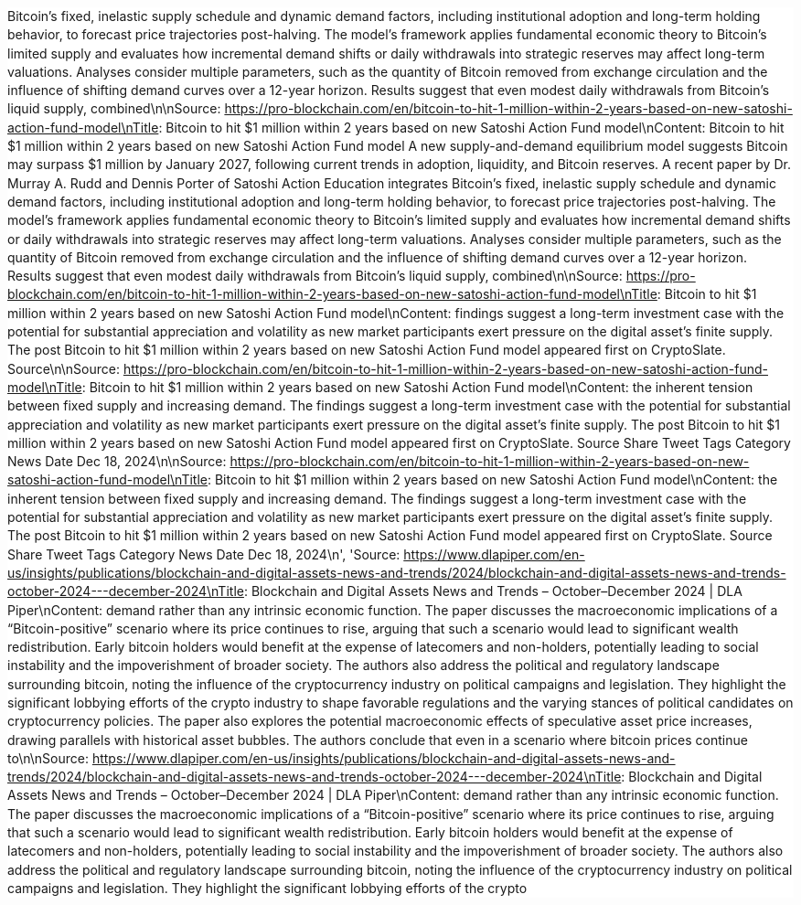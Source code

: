 Bitcoin’s fixed, inelastic supply schedule and dynamic demand factors, including institutional adoption and long-term holding behavior, to forecast price trajectories post-halving. The model’s framework applies fundamental economic theory to Bitcoin’s limited supply and evaluates how incremental demand shifts or daily withdrawals into strategic reserves may affect long-term valuations. Analyses consider multiple parameters, such as the quantity of Bitcoin removed from exchange circulation and the influence of shifting demand curves over a 12-year horizon. Results suggest that even modest daily withdrawals from Bitcoin’s liquid supply, combined\n\nSource: https://pro-blockchain.com/en/bitcoin-to-hit-1-million-within-2-years-based-on-new-satoshi-action-fund-model\nTitle: Bitcoin to hit $1 million within 2 years based on new Satoshi Action Fund model\nContent: Bitcoin to hit $1 million within 2 years based on new Satoshi Action Fund model A new supply-and-demand equilibrium model suggests Bitcoin may surpass $1 million by January 2027, following current trends in adoption, liquidity, and Bitcoin reserves. A recent paper by Dr. Murray A. Rudd and Dennis Porter of Satoshi Action Education integrates Bitcoin’s fixed, inelastic supply schedule and dynamic demand factors, including institutional adoption and long-term holding behavior, to forecast price trajectories post-halving. The model’s framework applies fundamental economic theory to Bitcoin’s limited supply and evaluates how incremental demand shifts or daily withdrawals into strategic reserves may affect long-term valuations. Analyses consider multiple parameters, such as the quantity of Bitcoin removed from exchange circulation and the influence of shifting demand curves over a 12-year horizon. Results suggest that even modest daily withdrawals from Bitcoin’s liquid supply, combined\n\nSource: https://pro-blockchain.com/en/bitcoin-to-hit-1-million-within-2-years-based-on-new-satoshi-action-fund-model\nTitle: Bitcoin to hit $1 million within 2 years based on new Satoshi Action Fund model\nContent: findings suggest a long-term investment case with the potential for substantial appreciation and volatility as new market participants exert pressure on the digital asset’s finite supply. The post Bitcoin to hit $1 million within 2 years based on new Satoshi Action Fund model appeared first on CryptoSlate. Source\n\nSource: https://pro-blockchain.com/en/bitcoin-to-hit-1-million-within-2-years-based-on-new-satoshi-action-fund-model\nTitle: Bitcoin to hit $1 million within 2 years based on new Satoshi Action Fund model\nContent: the inherent tension between fixed supply and increasing demand. The findings suggest a long-term investment case with the potential for substantial appreciation and volatility as new market participants exert pressure on the digital asset’s finite supply. The post Bitcoin to hit $1 million within 2 years based on new Satoshi Action Fund model appeared first on CryptoSlate. Source Share Tweet Tags Category News Date Dec 18, 2024\n\nSource: https://pro-blockchain.com/en/bitcoin-to-hit-1-million-within-2-years-based-on-new-satoshi-action-fund-model\nTitle: Bitcoin to hit $1 million within 2 years based on new Satoshi Action Fund model\nContent: the inherent tension between fixed supply and increasing demand. The findings suggest a long-term investment case with the potential for substantial appreciation and volatility as new market participants exert pressure on the digital asset’s finite supply. The post Bitcoin to hit $1 million within 2 years based on new Satoshi Action Fund model appeared first on CryptoSlate. Source Share Tweet Tags Category News Date Dec 18, 2024\n', 'Source: https://www.dlapiper.com/en-us/insights/publications/blockchain-and-digital-assets-news-and-trends/2024/blockchain-and-digital-assets-news-and-trends-october-2024---december-2024\nTitle: Blockchain and Digital Assets News and Trends – October–December 2024 | DLA Piper\nContent: demand rather than any intrinsic economic function. The paper discusses the macroeconomic implications of a “Bitcoin-positive” scenario where its price continues to rise, arguing that such a scenario would lead to significant wealth redistribution. Early bitcoin holders would benefit at the expense of latecomers and non-holders, potentially leading to social instability and the impoverishment of broader society. The authors also address the political and regulatory landscape surrounding bitcoin, noting the influence of the cryptocurrency industry on political campaigns and legislation. They highlight the significant lobbying efforts of the crypto industry to shape favorable regulations and the varying stances of political candidates on cryptocurrency policies. The paper also explores the potential macroeconomic effects of speculative asset price increases, drawing parallels with historical asset bubbles. The authors conclude that even in a scenario where bitcoin prices continue to\n\nSource: https://www.dlapiper.com/en-us/insights/publications/blockchain-and-digital-assets-news-and-trends/2024/blockchain-and-digital-assets-news-and-trends-october-2024---december-2024\nTitle: Blockchain and Digital Assets News and Trends – October–December 2024 | DLA Piper\nContent: demand rather than any intrinsic economic function. The paper discusses the macroeconomic implications of a “Bitcoin-positive” scenario where its price continues to rise, arguing that such a scenario would lead to significant wealth redistribution. Early bitcoin holders would benefit at the expense of latecomers and non-holders, potentially leading to social instability and the impoverishment of broader society. The authors also address the political and regulatory landscape surrounding bitcoin, noting the influence of the cryptocurrency industry on political campaigns and legislation. They highlight the significant lobbying efforts of the crypto